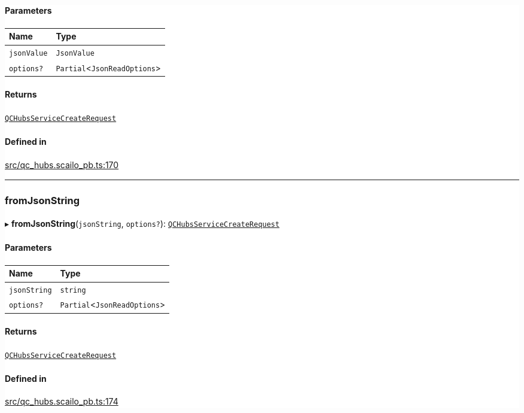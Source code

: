 #### Parameters

| Name | Type |
| :------ | :------ |
| `jsonValue` | `JsonValue` |
| `options?` | `Partial`\<`JsonReadOptions`\> |

#### Returns

[`QCHubsServiceCreateRequest`](QCHubsServiceCreateRequest.md)

#### Defined in

[src/qc_hubs.scailo_pb.ts:170](https://github.com/scailo/ts-sdk/blob/c10a36b57201dfa5903d4b53efa1e62aa6208936/src/qc_hubs.scailo_pb.ts#L170)

___

### fromJsonString

▸ **fromJsonString**(`jsonString`, `options?`): [`QCHubsServiceCreateRequest`](QCHubsServiceCreateRequest.md)

#### Parameters

| Name | Type |
| :------ | :------ |
| `jsonString` | `string` |
| `options?` | `Partial`\<`JsonReadOptions`\> |

#### Returns

[`QCHubsServiceCreateRequest`](QCHubsServiceCreateRequest.md)

#### Defined in

[src/qc_hubs.scailo_pb.ts:174](https://github.com/scailo/ts-sdk/blob/c10a36b57201dfa5903d4b53efa1e62aa6208936/src/qc_hubs.scailo_pb.ts#L174)
